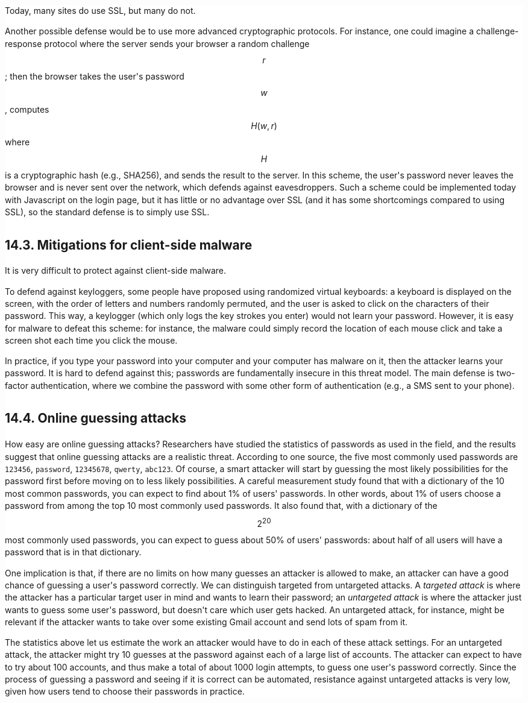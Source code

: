Today, many sites do use SSL, but many do not.

Another possible defense would be to use more advanced cryptographic protocols. For instance, one could imagine a challenge-response protocol where the server sends your browser a random challenge $$r$$; then the browser takes the user's password $$w$$, computes $$H(w,r)$$ where $$H$$ is a cryptographic hash (e.g., SHA256), and sends the result to the server. In this scheme, the user's password never leaves the browser and is never sent over the network, which defends against eavesdroppers. Such a scheme could be implemented today with Javascript on the login page, but it has little or no advantage over SSL (and it has some shortcomings compared to using SSL), so the standard defense is to simply use SSL.

## 14.3. Mitigations for client-side malware

It is very difficult to protect against client-side malware.

To defend against keyloggers, some people have proposed using randomized virtual keyboards: a keyboard is displayed on the screen, with the order of letters and numbers randomly permuted, and the user is asked to click on the characters of their password. This way, a keylogger (which only logs the key strokes you enter) would not learn your password. However, it is easy for malware to defeat this scheme: for instance, the malware could simply record the location of each mouse click and take a screen shot each time you click the mouse.

In practice, if you type your password into your computer and your computer has malware on it, then the attacker learns your password. It is hard to defend against this; passwords are fundamentally insecure in this threat model. The main defense is two-factor authentication, where we combine the password with some other form of authentication (e.g., a SMS sent to your phone).

## 14.4. Online guessing attacks

How easy are online guessing attacks? Researchers have studied the statistics of passwords as used in the field, and the results suggest that online guessing attacks are a realistic threat. According to one source, the five most commonly used passwords are `123456`, `password`, `12345678`, `qwerty`, `abc123`. Of course, a smart attacker will start by guessing the most likely possibilities for the password first before moving on to less likely possibilities. A careful measurement study found that with a dictionary of the 10 most common passwords, you can expect to find about 1% of users' passwords. In other words, about 1% of users choose a password from among the top 10 most commonly used passwords. It also found that, with a dictionary of the $$2^{20}$$ most commonly used passwords, you can expect to guess about 50% of users' passwords: about half of all users will have a password that is in that dictionary.

One implication is that, if there are no limits on how many guesses an attacker is allowed to make, an attacker can have a good chance of guessing a user's password correctly. We can distinguish targeted from untargeted attacks. A _targeted attack_ is where the attacker has a particular target user in mind and wants to learn their password; an _untargeted attack_ is where the attacker just wants to guess some user's password, but doesn't care which user gets hacked. An untargeted attack, for instance, might be relevant if the attacker wants to take over some existing Gmail account and send lots of spam from it.

The statistics above let us estimate the work an attacker would have to do in each of these attack settings. For an untargeted attack, the attacker might try 10 guesses at the password against each of a large list of accounts. The attacker can expect to have to try about 100 accounts, and thus make a total of about 1000 login attempts, to guess one user's password correctly. Since the process of guessing a password and seeing if it is correct can be automated, resistance against untargeted attacks is very low, given how users tend to choose their passwords in practice.
